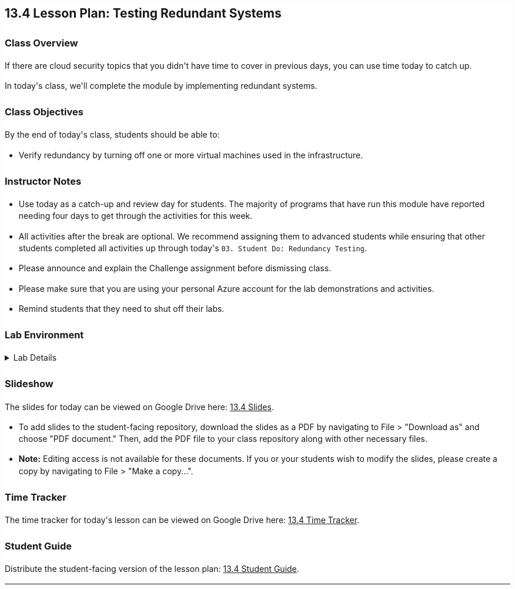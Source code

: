 ## 13.4 Lesson Plan: Testing Redundant Systems

### Class Overview

If there are cloud security topics that you didn't have time to cover in previous days, you can use time today to catch up.

In today's class, we'll complete the module by implementing redundant systems.

### Class Objectives

By the end of today's class, students should be able to:

- Verify redundancy by turning off one or more virtual machines used in the infrastructure.

### Instructor Notes

- Use today as a catch-up and review day for students. The majority of programs that have run this module have reported needing four days to get through the activities for this week.

- All activities after the break are optional. We recommend assigning them to advanced students while ensuring that other students completed all activities up through today's `03. Student Do: Redundancy Testing`.

- Please announce and explain the Challenge assignment before dismissing class.

- Please make sure that you are using your personal Azure account for the lab demonstrations and activities.

- Remind students that they need to shut off their labs.

### Lab Environment 

<details><summary>Lab Details</summary></details>

### Slideshow

The slides for today can be viewed on Google Drive here: [13.4 Slides](https://docs.google.com/presentation/d/1i-wxjzPV3E0HwAgwBYQG5Hmcu2LQwHxdK0f4egJ3Blw/edit).

- To add slides to the student-facing repository, download the slides as a PDF by navigating to File > "Download as" and choose "PDF document." Then, add the PDF file to your class repository along with other necessary files.

- **Note:** Editing access is not available for these documents. If you or your students wish to modify the slides, please create a copy by navigating to File > "Make a copy...".

### Time Tracker

The time tracker for today's lesson can be viewed on Google Drive here: [13.4 Time Tracker](https://docs.google.com/spreadsheets/d/1D-rEaPZXDy-9Ly9LHGakfGXP0gJdBRHAiSXFw8u7Udo/edit#gid=742113232).

### Student Guide

Distribute the student-facing version of the lesson plan: [13.4 Student Guide](StudentGuide.md).

---